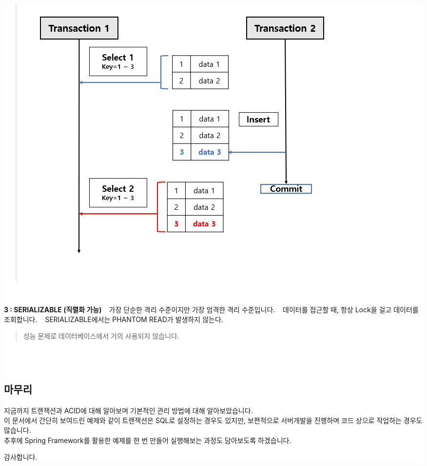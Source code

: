 > <img src='./images/phantom_read.png'/> <br>
> <br> 

<br> 

<b> 3 : SERIALIZABLE (직렬화 가능) </b>
&nbsp;&nbsp; 가장 단순한 격리 수준이지만 가장 엄격한 격리 수준입니다.
&nbsp;&nbsp; 데이터를 접근할 때, 항상 Lock을 걸고 데이터를 조회합니다.
&nbsp;&nbsp; SERIALIZABLE에서는 PHANTOM READ가 발생하지 않는다.

> 성능 문제로 데이터베이스에서 거의 사용되지 않습니다. 

<br><br>

## 마무리

지금까지 트랜잭션과 ACID에 대해 알아보며 기본적인 관리 방법에 대해 알아보았습니다.   
이 문서에서 간단히 보여드린 예제와 같이 트랜잭션은 SQL로 설정하는 경우도 있지만, 보편적으로 서버개발을 진행하며 코드 상으로 작업하는 경우도 많습니다.   
추후에 Spring Framework를 활용한 예제를 한 번 만들어 실행해보는 과정도 담아보도록 하겠습니다.

감사합니다.
 
